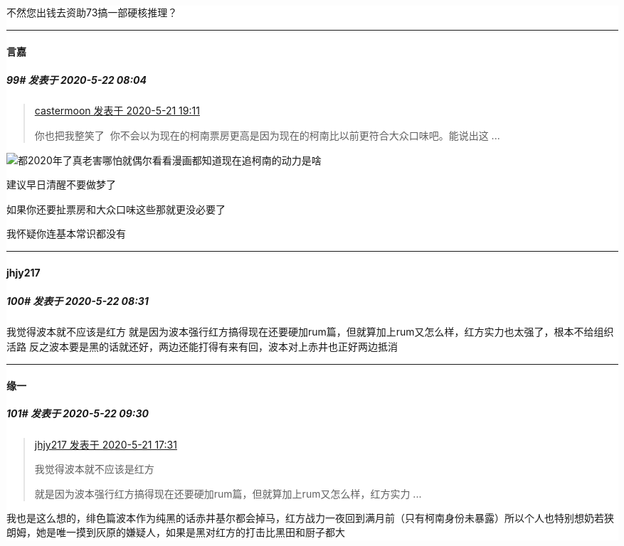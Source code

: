 不然您出钱去资助73搞一部硬核推理？







*****

####  言嘉  
##### 99#       发表于 2020-5-22 08:04



<blockquote><a href="httphttps://bbs.saraba1st.com/2b/forum.php?mod=redirect&amp;goto=findpost&amp;pid=47504728&amp;ptid=1868556" target="_blank">castermoon 发表于 2020-5-21 19:11</a>

你也把我整笑了  你不会以为现在的柯南票房更高是因为现在的柯南比以前更符合大众口味吧。能说出这 ...</blockquote>
<img src="https://static.saraba1st.com/image/smiley/face2017/068.png" referrerpolicy="no-referrer">都2020年了真老害哪怕就偶尔看看漫画都知道现在追柯南的动力是啥

建议早日清醒不要做梦了


如果你还要扯票房和大众口味这些那就更没必要了

我怀疑你连基本常识都没有







*****

####  jhjy217  
##### 100#       发表于 2020-5-22 08:31




我觉得波本就不应该是红方
就是因为波本强行红方搞得现在还要硬加rum篇，但就算加上rum又怎么样，红方实力也太强了，根本不给组织活路
反之波本要是黑的话就还好，两边还能打得有来有回，波本对上赤井也正好两边抵消







*****

####  缘一  
##### 101#       发表于 2020-5-22 09:30



<blockquote><a href="httphttps://bbs.saraba1st.com/2b/forum.php?mod=redirect&amp;goto=findpost&amp;pid=47511006&amp;ptid=1868556" target="_blank">jhjy217 发表于 2020-5-21 17:31</a>

我觉得波本就不应该是红方

就是因为波本强行红方搞得现在还要硬加rum篇，但就算加上rum又怎么样，红方实力 ...</blockquote>
我也是这么想的，绯色篇波本作为纯黑的话赤井基尔都会掉马，红方战力一夜回到满月前（只有柯南身份未暴露）所以个人也特别想奶若狭朗姆，她是唯一摸到灰原的嫌疑人，如果是黑对红方的打击比黑田和厨子都大
